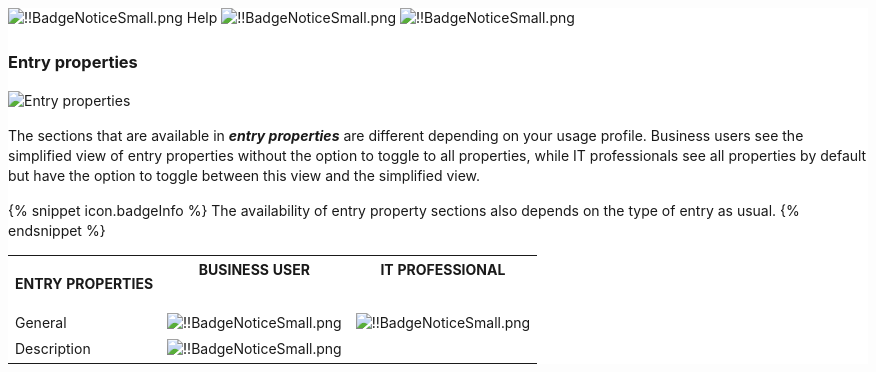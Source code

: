 ![!!BadgeNoticeSmall.png](https://webdevolutions.azureedge.net/docs/common/BadgeNoticeSmall.png)
		</td>
	</tr>
	<tr>
		<td>
Help
		</td>
		<td align="center">
![!!BadgeNoticeSmall.png](https://webdevolutions.azureedge.net/docs/common/BadgeNoticeSmall.png)
		</td>
		<td align="center">
![!!BadgeNoticeSmall.png](https://webdevolutions.azureedge.net/docs/common/BadgeNoticeSmall.png)
		</td>
	</tr>
</table>

### Entry properties

![Entry properties](https://webdevolutions.azureedge.net/docs/en/rdm/windows/RDMWin2172.png)

The sections that are available in ***entry properties*** are different depending on your usage profile. Business users see the simplified view of entry properties without the option to toggle to all properties, while IT professionals see all properties by default but have the option to toggle between this view and the simplified view.

{% snippet icon.badgeInfo %} 
The availability of entry property sections also depends on the type of entry as usual.
{% endsnippet %}  

<table>
	<tr>
		<th>

ENTRY PROPERTIES
		</th>
		<th style="text-align: center;">
BUSINESS USER
		</th>
		<th style="text-align: center;">
IT PROFESSIONAL
		</th>
	</tr>
	<tr>
		<td>
General
		</td>
		<td align="center">
![!!BadgeNoticeSmall.png](https://webdevolutions.azureedge.net/docs/common/BadgeNoticeSmall.png)
		</td>
		<td align="center">
![!!BadgeNoticeSmall.png](https://webdevolutions.azureedge.net/docs/common/BadgeNoticeSmall.png)
		</td>
	</tr>
	<tr>
		<td>
Description
		</td>
		<td align="center">
![!!BadgeNoticeSmall.png](https://webdevolutions.azureedge.net/docs/common/BadgeNoticeSmall.png)
		</td>
		<td align="center">